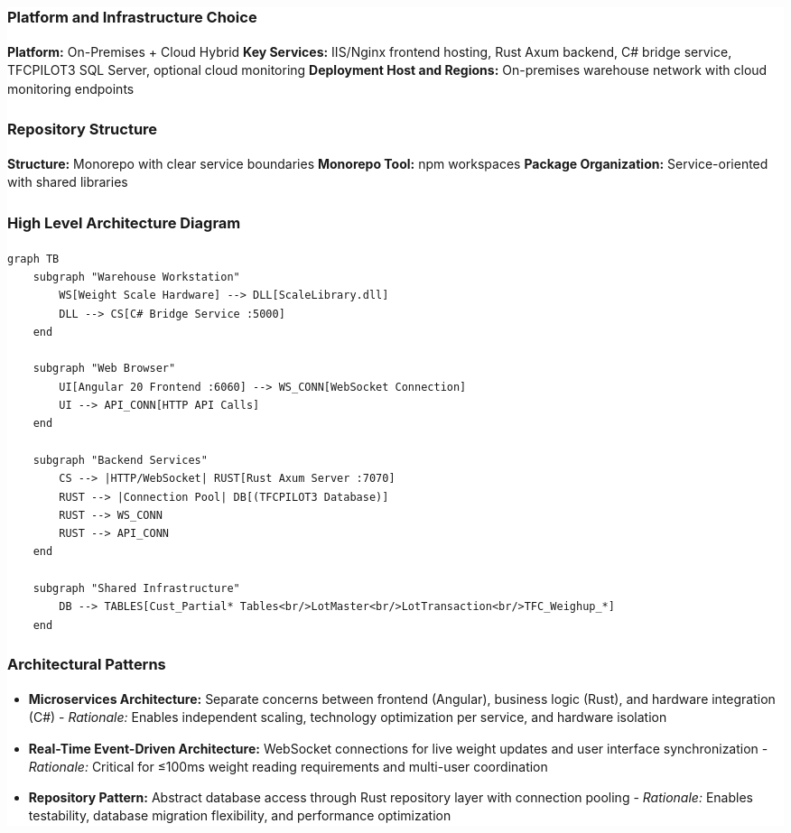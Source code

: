 ### Platform and Infrastructure Choice

**Platform:** On-Premises + Cloud Hybrid
**Key Services:** IIS/Nginx frontend hosting, Rust Axum backend, C# bridge service, TFCPILOT3 SQL Server, optional cloud monitoring
**Deployment Host and Regions:** On-premises warehouse network with cloud monitoring endpoints

### Repository Structure

**Structure:** Monorepo with clear service boundaries
**Monorepo Tool:** npm workspaces
**Package Organization:** Service-oriented with shared libraries

### High Level Architecture Diagram

```mermaid
graph TB
    subgraph "Warehouse Workstation"
        WS[Weight Scale Hardware] --> DLL[ScaleLibrary.dll]
        DLL --> CS[C# Bridge Service :5000]
    end

    subgraph "Web Browser"
        UI[Angular 20 Frontend :6060] --> WS_CONN[WebSocket Connection]
        UI --> API_CONN[HTTP API Calls]
    end

    subgraph "Backend Services"
        CS --> |HTTP/WebSocket| RUST[Rust Axum Server :7070]
        RUST --> |Connection Pool| DB[(TFCPILOT3 Database)]
        RUST --> WS_CONN
        RUST --> API_CONN
    end

    subgraph "Shared Infrastructure"
        DB --> TABLES[Cust_Partial* Tables<br/>LotMaster<br/>LotTransaction<br/>TFC_Weighup_*]
    end
```

### Architectural Patterns

- **Microservices Architecture:** Separate concerns between frontend (Angular), business logic (Rust), and hardware integration (C#) - *Rationale:* Enables independent scaling, technology optimization per service, and hardware isolation

- **Real-Time Event-Driven Architecture:** WebSocket connections for live weight updates and user interface synchronization - *Rationale:* Critical for ≤100ms weight reading requirements and multi-user coordination

- **Repository Pattern:** Abstract database access through Rust repository layer with connection pooling - *Rationale:* Enables testability, database migration flexibility, and performance optimization
